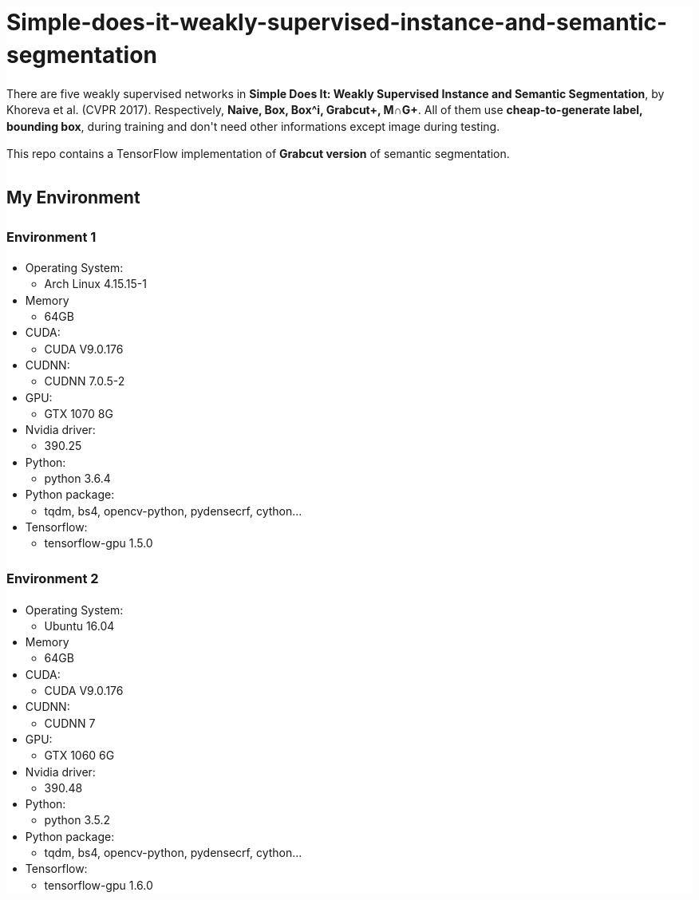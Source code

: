 # Simple-does-it-weakly-supervised-instance-and-semantic-segmentation
There are five weakly supervised networks in  **Simple Does It: Weakly Supervised Instance and Semantic Segmentation**, by Khoreva et al. (CVPR 2017). Respectively, **Naive, Box, Box^i, Grabcut+, M∩G+**. All of them use **cheap-to-generate label, bounding box**, during training and don't need other informations except image during testing.

This repo contains a TensorFlow implementation of **Grabcut version** of semantic segmentation.

## My Environment
### Environment 1
- Operating System:
  - Arch Linux 4.15.15-1
- Memory
  - 64GB
- CUDA:
  - CUDA V9.0.176 
- CUDNN:
  - CUDNN 7.0.5-2
- GPU:
  - GTX 1070 8G
- Nvidia driver:
  - 390.25
- Python:
  - python 3.6.4
- Python package:
  - tqdm, bs4, opencv-python, pydensecrf, cython...
- Tensorflow:
  - tensorflow-gpu 1.5.0
### Environment 2
- Operating System:
  - Ubuntu 16.04  
- Memory
  - 64GB
- CUDA:
  - CUDA V9.0.176 
- CUDNN:
  - CUDNN 7
- GPU:
  - GTX 1060 6G
- Nvidia driver:
  - 390.48
- Python:
  - python 3.5.2
- Python package:
  - tqdm, bs4, opencv-python, pydensecrf, cython...
- Tensorflow:
  - tensorflow-gpu 1.6.0
 